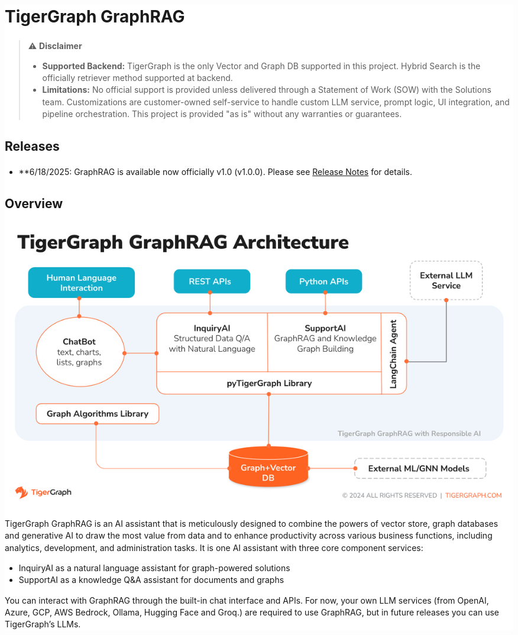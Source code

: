 # TigerGraph GraphRAG

> ⚠️ **Disclaimer**  
> - **Supported Backend:** TigerGraph is the only Vector and Graph DB supported in this project. Hybrid Search is the officially retriever method supported at backend.  
> - **Limitations:** No official support is provided unless delivered through a Statement of Work (SOW) with the Solutions team. Customizations are customer-owned self-service to handle custom LLM service, prompt logic, UI integration, and pipeline orchestration. This project is provided "as is" without any warranties or guarantees.

## Releases
* **6/18/2025: GraphRAG is available now officially v1.0 (v1.0.0). Please see [Release Notes](https://docs.tigergraph.com/tg-graphrag/current/release-notes/) for details.

## Overview

![./docs/img/TG-GraphRAG-Architecture.png](./docs/img/TG-GraphRAG-Architecture.png)

TigerGraph GraphRAG is an AI assistant that is meticulously designed to combine the powers of vector store, graph databases and generative AI to draw the most value from data and to enhance productivity across various business functions, including analytics, development, and administration tasks. It is one AI assistant with three core component services:
* InquiryAI as a natural language assistant for graph-powered solutions
* SupportAI as a knowledge Q&A assistant for documents and graphs

You can interact with GraphRAG through the built-in chat interface and APIs. For now, your own LLM services (from OpenAI, Azure, GCP, AWS Bedrock, Ollama, Hugging Face and Groq.) are required to use GraphRAG, but in future releases you can use TigerGraph’s LLMs.
